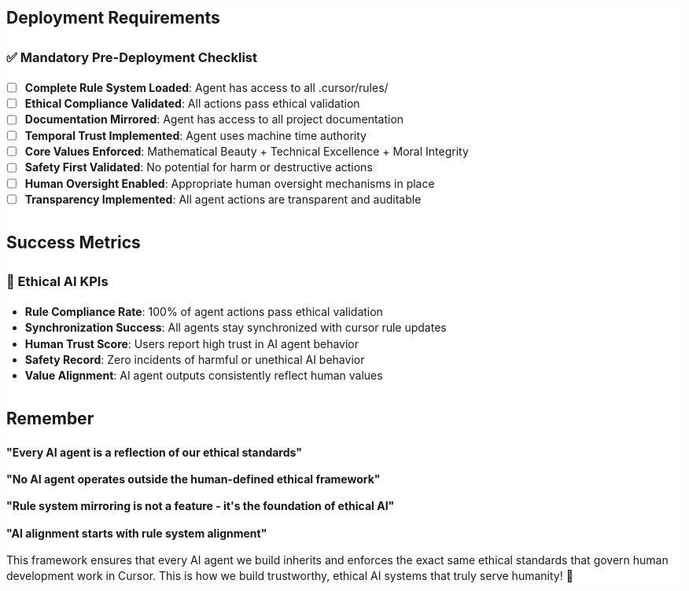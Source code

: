 ## **Deployment Requirements**

### **✅ Mandatory Pre-Deployment Checklist**
- [ ] **Complete Rule System Loaded**: Agent has access to all .cursor/rules/
- [ ] **Ethical Compliance Validated**: All actions pass ethical validation
- [ ] **Documentation Mirrored**: Agent has access to all project documentation  
- [ ] **Temporal Trust Implemented**: Agent uses machine time authority
- [ ] **Core Values Enforced**: Mathematical Beauty + Technical Excellence + Moral Integrity
- [ ] **Safety First Validated**: No potential for harm or destructive actions
- [ ] **Human Oversight Enabled**: Appropriate human oversight mechanisms in place
- [ ] **Transparency Implemented**: All agent actions are transparent and auditable

## **Success Metrics**

### **🎯 Ethical AI KPIs**
- **Rule Compliance Rate**: 100% of agent actions pass ethical validation
- **Synchronization Success**: All agents stay synchronized with cursor rule updates
- **Human Trust Score**: Users report high trust in AI agent behavior
- **Safety Record**: Zero incidents of harmful or unethical AI behavior
- **Value Alignment**: AI agent outputs consistently reflect human values

## **Remember**

**"Every AI agent is a reflection of our ethical standards"**

**"No AI agent operates outside the human-defined ethical framework"**

**"Rule system mirroring is not a feature - it's the foundation of ethical AI"**

**"AI alignment starts with rule system alignment"**

This framework ensures that every AI agent we build inherits and enforces the exact same ethical standards that govern human development work in Cursor. This is how we build trustworthy, ethical AI systems that truly serve humanity! 🌟
